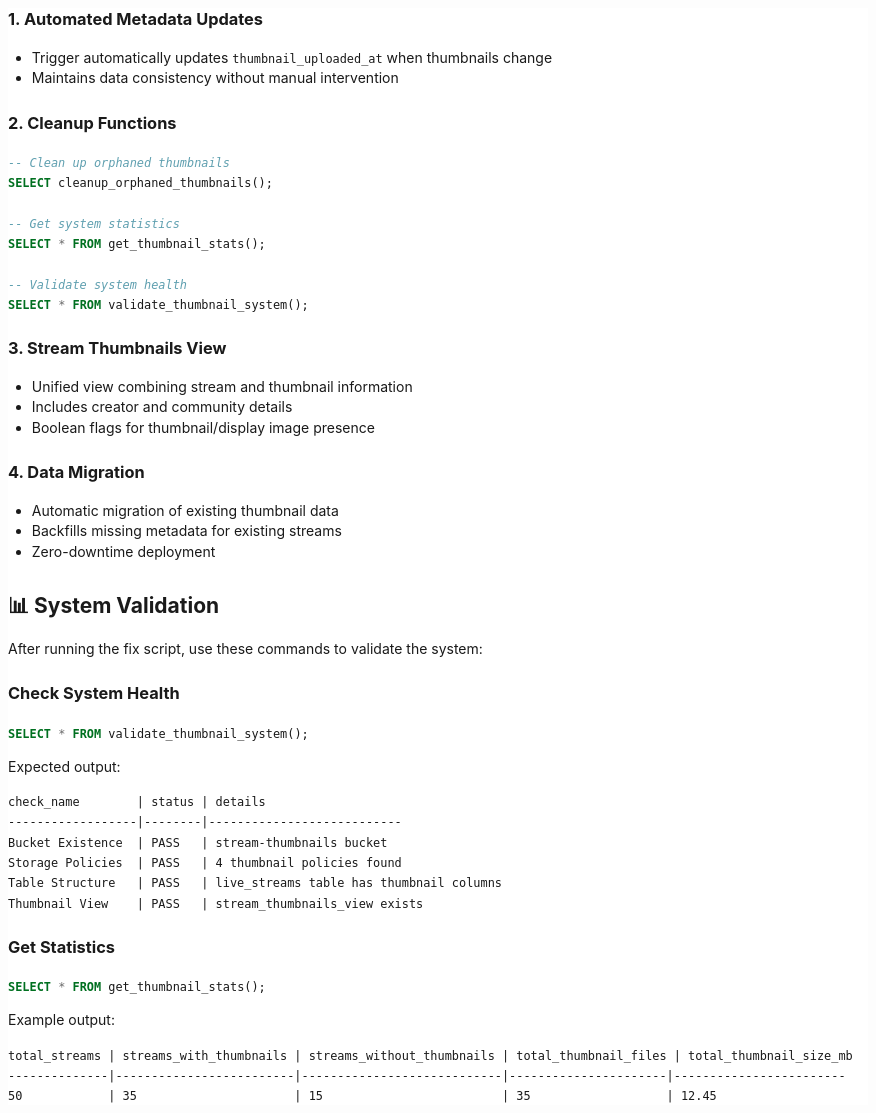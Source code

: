 ### 1. **Automated Metadata Updates**
- Trigger automatically updates `thumbnail_uploaded_at` when thumbnails change
- Maintains data consistency without manual intervention

### 2. **Cleanup Functions**
```sql
-- Clean up orphaned thumbnails
SELECT cleanup_orphaned_thumbnails();

-- Get system statistics
SELECT * FROM get_thumbnail_stats();

-- Validate system health
SELECT * FROM validate_thumbnail_system();
```

### 3. **Stream Thumbnails View**
- Unified view combining stream and thumbnail information
- Includes creator and community details
- Boolean flags for thumbnail/display image presence

### 4. **Data Migration**
- Automatic migration of existing thumbnail data
- Backfills missing metadata for existing streams
- Zero-downtime deployment

## 📊 System Validation

After running the fix script, use these commands to validate the system:

### Check System Health
```sql
SELECT * FROM validate_thumbnail_system();
```

Expected output:
```
check_name        | status | details
------------------|--------|---------------------------
Bucket Existence  | PASS   | stream-thumbnails bucket
Storage Policies  | PASS   | 4 thumbnail policies found
Table Structure   | PASS   | live_streams table has thumbnail columns
Thumbnail View    | PASS   | stream_thumbnails_view exists
```

### Get Statistics
```sql
SELECT * FROM get_thumbnail_stats();
```

Example output:
```
total_streams | streams_with_thumbnails | streams_without_thumbnails | total_thumbnail_files | total_thumbnail_size_mb
--------------|-------------------------|----------------------------|----------------------|------------------------
50            | 35                      | 15                         | 35                   | 12.45
```

